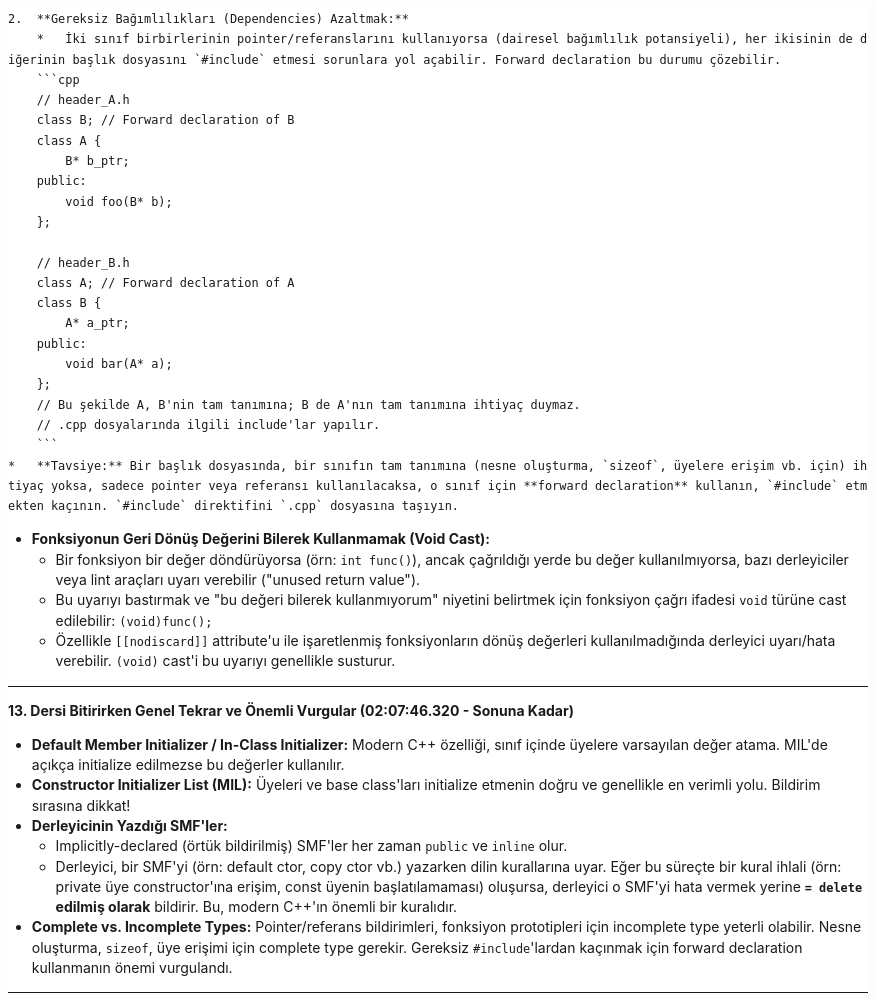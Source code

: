     2.  **Gereksiz Bağımlılıkları (Dependencies) Azaltmak:**
        *   İki sınıf birbirlerinin pointer/referanslarını kullanıyorsa (dairesel bağımlılık potansiyeli), her ikisinin de diğerinin başlık dosyasını `#include` etmesi sorunlara yol açabilir. Forward declaration bu durumu çözebilir.
        ```cpp
        // header_A.h
        class B; // Forward declaration of B
        class A {
            B* b_ptr;
        public:
            void foo(B* b);
        };

        // header_B.h
        class A; // Forward declaration of A
        class B {
            A* a_ptr;
        public:
            void bar(A* a);
        };
        // Bu şekilde A, B'nin tam tanımına; B de A'nın tam tanımına ihtiyaç duymaz.
        // .cpp dosyalarında ilgili include'lar yapılır.
        ```
    *   **Tavsiye:** Bir başlık dosyasında, bir sınıfın tam tanımına (nesne oluşturma, `sizeof`, üyelere erişim vb. için) ihtiyaç yoksa, sadece pointer veya referansı kullanılacaksa, o sınıf için **forward declaration** kullanın, `#include` etmekten kaçının. `#include` direktifini `.cpp` dosyasına taşıyın.
*   **Fonksiyonun Geri Dönüş Değerini Bilerek Kullanmamak (Void Cast):**
    *   Bir fonksiyon bir değer döndürüyorsa (örn: `int func()`), ancak çağrıldığı yerde bu değer kullanılmıyorsa, bazı derleyiciler veya lint araçları uyarı verebilir ("unused return value").
    *   Bu uyarıyı bastırmak ve "bu değeri bilerek kullanmıyorum" niyetini belirtmek için fonksiyon çağrı ifadesi `void` türüne cast edilebilir: `(void)func();`
    *   Özellikle `[[nodiscard]]` attribute'u ile işaretlenmiş fonksiyonların dönüş değerleri kullanılmadığında derleyici uyarı/hata verebilir. `(void)` cast'i bu uyarıyı genellikle susturur.

---

**13. Dersi Bitirirken Genel Tekrar ve Önemli Vurgular (02:07:46.320 - Sonuna Kadar)**

*   **Default Member Initializer / In-Class Initializer:** Modern C++ özelliği, sınıf içinde üyelere varsayılan değer atama. MIL'de açıkça initialize edilmezse bu değerler kullanılır.
*   **Constructor Initializer List (MIL):** Üyeleri ve base class'ları initialize etmenin doğru ve genellikle en verimli yolu. Bildirim sırasına dikkat!
*   **Derleyicinin Yazdığı SMF'ler:**
    *   Implicitly-declared (örtük bildirilmiş) SMF'ler her zaman `public` ve `inline` olur.
    *   Derleyici, bir SMF'yi (örn: default ctor, copy ctor vb.) yazarken dilin kurallarına uyar. Eğer bu süreçte bir kural ihlali (örn: private üye constructor'ına erişim, const üyenin başlatılamaması) oluşursa, derleyici o SMF'yi hata vermek yerine **`= delete` edilmiş olarak** bildirir. Bu, modern C++'ın önemli bir kuralıdır.
*   **Complete vs. Incomplete Types:** Pointer/referans bildirimleri, fonksiyon prototipleri için incomplete type yeterli olabilir. Nesne oluşturma, `sizeof`, üye erişimi için complete type gerekir. Gereksiz `#include`'lardan kaçınmak için forward declaration kullanmanın önemi vurgulandı.

---